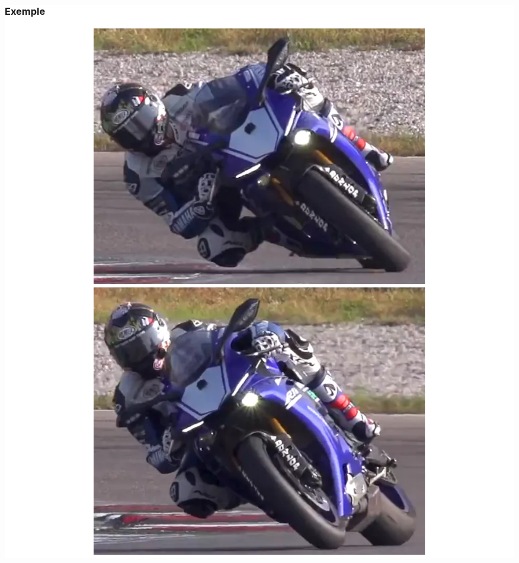 



### Exemple

<div align="center">
<img src="./assets/image-58.webp" alt="" width="560" loading="lazy"/>
</div>


<div align="center">
<img src="./assets/image-54.webp" alt="" width="560" loading="lazy"/>
</div>